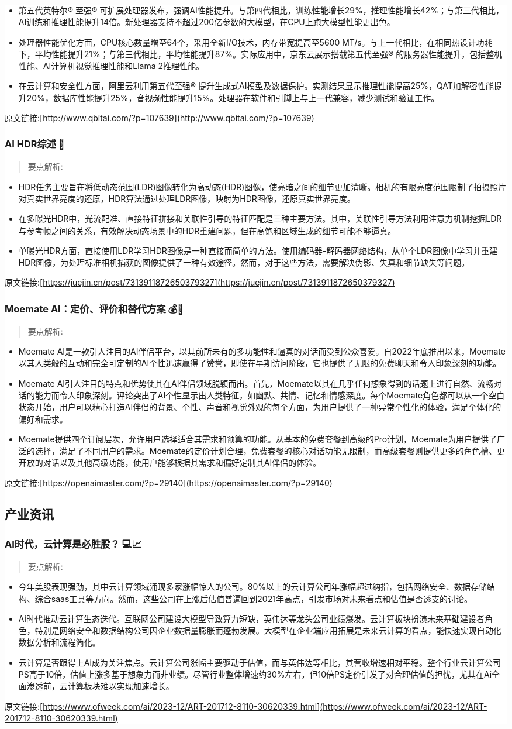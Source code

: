 - 第五代英特尔® 至强® 可扩展处理器发布，强调AI性能提升。与第四代相比，训练性能增长29%，推理性能增长42%；与第三代相比，AI训练和推理性能提升14倍。新处理器支持不超过200亿参数的大模型，在CPU上跑大模型性能更出色。

- 处理器性能优化方面，CPU核心数量增至64个，采用全新I/O技术，内存带宽提高至5600 MT/s。与上一代相比，在相同热设计功耗下，平均性能提升21%；与第三代相比，平均性能提升87%。实际应用中，京东云展示搭载第五代至强® 的服务器性能提升，包括整机性能、AI计算机视觉推理性能和Llama 2推理性能。

- 在云计算和安全性方面，阿里云利用第五代至强® 提升生成式AI模型及数据保护。实测结果显示推理性能提高25%，QAT加解密性能提升20%，数据库性能提升25%，音视频性能提升15%。处理器在软件和引脚上与上一代兼容，减少测试和验证工作。

原文链接:[http://www.qbitai.com/?p=107639](http://www.qbitai.com/?p=107639)

### AI HDR综述 🌈 

> 要点解析:

- HDR任务主要旨在将低动态范围(LDR)图像转化为高动态(HDR)图像，使亮暗之间的细节更加清晰。相机的有限亮度范围限制了拍摄照片对真实世界亮度的还原，HDR算法通过处理LDR图像，映射为HDR图像，还原真实世界亮度。

- 在多曝光HDR中，光流配准、直接特征拼接和关联性引导的特征匹配是三种主要方法。其中，关联性引导方法利用注意力机制挖掘LDR与参考帧之间的关系，有效解决动态场景中的HDR重建问题，但在高饱和区域生成的细节可能不够逼真。

- 单曝光HDR方面，直接使用LDR学习HDR图像是一种直接而简单的方法。使用编码器-解码器网络结构，从单个LDR图像中学习并重建HDR图像，为处理标准相机捕获的图像提供了一种有效途径。然而，对于这些方法，需要解决伪影、失真和细节缺失等问题。

原文链接:[https://juejin.cn/post/7313911872650379327](https://juejin.cn/post/7313911872650379327)

### Moemate AI：定价、评价和替代方案 💰🤖 

> 要点解析:

- Moemate AI是一款引人注目的AI伴侣平台，以其前所未有的多功能性和逼真的对话而受到公众喜爱。自2022年底推出以来，Moemate以其人类般的互动和完全可定制的AI个性迅速赢得了赞誉，即使在早期访问阶段，它也提供了无限的免费聊天和令人印象深刻的功能。

- Moemate AI引人注目的特点和优势使其在AI伴侣领域脱颖而出。首先，Moemate以其在几乎任何想象得到的话题上进行自然、流畅对话的能力而令人印象深刻。评论突出了AI个性显示出人类特征，如幽默、共情、记忆和情感深度。每个Moemate角色都可以从一个空白状态开始，用户可以精心打造AI伴侣的背景、个性、声音和视觉外观的每个方面，为用户提供了一种异常个性化的体验，满足个体化的偏好和需求。

- Moemate提供四个订阅层次，允许用户选择适合其需求和预算的功能。从基本的免费套餐到高级的Pro计划，Moemate为用户提供了广泛的选择，满足了不同用户的需求。Moemate的定价计划合理，免费套餐的核心对话功能无限制，而高级套餐则提供更多的角色槽、更开放的对话以及其他高级功能，使用户能够根据其需求和偏好定制其AI伴侣的体验。

原文链接:[https://openaimaster.com/?p=29140](https://openaimaster.com/?p=29140)

## 产业资讯

### AI时代，云计算是必胜股？ 💻📈 

> 要点解析:

- 今年美股表现强劲，其中云计算领域涌现多家涨幅惊人的公司。80%以上的云计算公司年涨幅超过纳指，包括网络安全、数据存储结构、综合saas工具等方向。然而，这些公司在上涨后估值普遍回到2021年高点，引发市场对未来看点和估值是否透支的讨论。

- Ai时代推动云计算生态迭代。互联网公司建设大模型导致算力短缺，英伟达等龙头公司业绩爆发。云计算板块扮演未来基础建设者角色，特别是网络安全和数据结构公司因企业数据量膨胀而蓬勃发展。大模型在企业端应用拓展是未来云计算的看点，能快速实现自动化数据分析和流程简化。

- 云计算是否跟得上Ai成为关注焦点。云计算公司涨幅主要驱动于估值，而与英伟达等相比，其营收增速相对平稳。整个行业云计算公司PS高于10倍，估值上涨多基于想象力而非业绩。尽管行业整体增速约30%左右，但10倍PS定价引发了对合理估值的担忧，尤其在Ai全面渗透前，云计算板块难以实现加速增长。

原文链接:[https://www.ofweek.com/ai/2023-12/ART-201712-8110-30620339.html](https://www.ofweek.com/ai/2023-12/ART-201712-8110-30620339.html)
